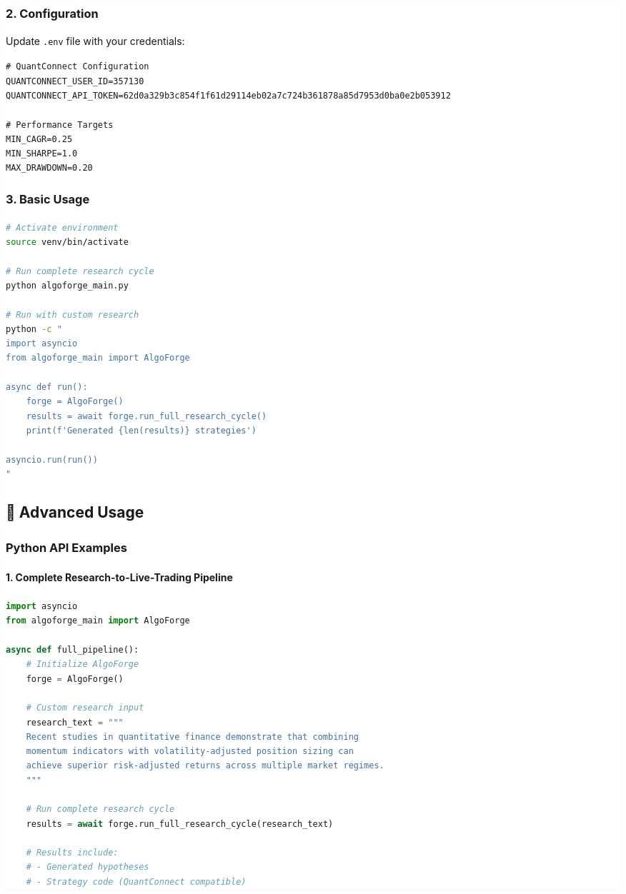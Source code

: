 ### 2. Configuration

Update `.env` file with your credentials:

```env
# QuantConnect Configuration
QUANTCONNECT_USER_ID=357130
QUANTCONNECT_API_TOKEN=62d0a329b3c854f1f61d29114eb02a7c724b361878a85d7953d0ba0e2b053912

# Performance Targets
MIN_CAGR=0.25
MIN_SHARPE=1.0
MAX_DRAWDOWN=0.20
```

### 3. Basic Usage

```bash
# Activate environment
source venv/bin/activate

# Run complete research cycle
python algoforge_main.py

# Run with custom research
python -c "
import asyncio
from algoforge_main import AlgoForge

async def run():
    forge = AlgoForge()
    results = await forge.run_full_research_cycle()
    print(f'Generated {len(results)} strategies')

asyncio.run(run())
"
```

## 🔧 Advanced Usage

### Python API Examples

#### 1. Complete Research-to-Live-Trading Pipeline

```python
import asyncio
from algoforge_main import AlgoForge

async def full_pipeline():
    # Initialize AlgoForge
    forge = AlgoForge()
    
    # Custom research input
    research_text = """
    Recent studies in quantitative finance demonstrate that combining 
    momentum indicators with volatility-adjusted position sizing can 
    achieve superior risk-adjusted returns across multiple market regimes.
    """
    
    # Run complete research cycle
    results = await forge.run_full_research_cycle(research_text)
    
    # Results include:
    # - Generated hypotheses
    # - Strategy code (QuantConnect compatible)
```